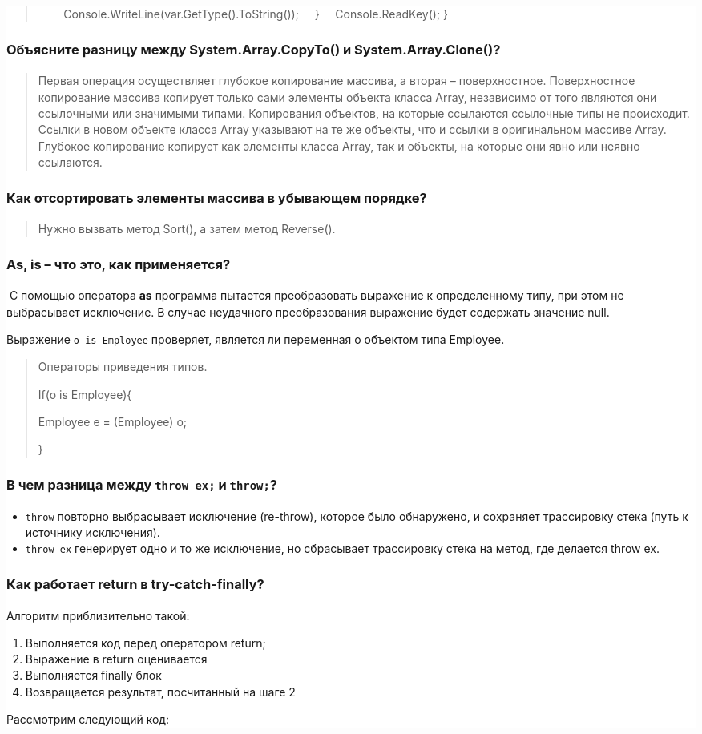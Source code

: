 >         Console.WriteLine(var.GetType().ToString());
>     }
>     Console.ReadKey();
> } 
> ```

### Объясните разницу между System.Array.CopyTo() и System.Array.Clone()?

> Первая операция осуществляет глубокое копирование массива, а вторая – поверхностное. Поверхностное копирование массива копирует только сами элементы объекта класса Array, независимо от того являются они ссылочными или значимыми типами. Копирования объектов, на которые ссылаются ссылочные типы не происходит. Ссылки в новом объекте класса Array указывают на те же объекты, что и ссылки в оригинальном массиве Array. Глубокое копирование копирует как элементы класса Array, так и объекты, на которые они явно или неявно ссылаются.

### Как отсортировать элементы массива в убывающем порядке?

> Нужно вызвать метод Sort(), а затем метод Reverse().

### As, is – что это, как применяется?

 С помощью оператора **as** программа пытается преобразовать выражение к определенному типу, при этом не выбрасывает исключение. В случае неудачного преобразования выражение будет содержать значение null.

Выражение `o is Employee` проверяет, является ли переменная o объектом типа Employee. 

> Операторы приведения типов.
> 
> If(o is Employee){
> 
> Employee e = (Employee) o;
> 
> }

### В чем разница между `throw ex;` и `throw;`?

- `throw` повторно выбрасывает исключение (re-throw), которое было обнаружено, и сохраняет трассировку стека (путь к источнику исключения).
- `throw ex` генерирует одно и то же исключение, но сбрасывает трассировку стека на метод, где делается throw ex.

### Как работает return в try-catch-finally?

Алгоритм приблизительно такой:

1. Выполняется код перед оператором return;
2. Выражение в return оценивается
3. Выполняется finally блок
4. Возвращается результат, посчитанный на шаге 2

Рассмотрим следующий код:

